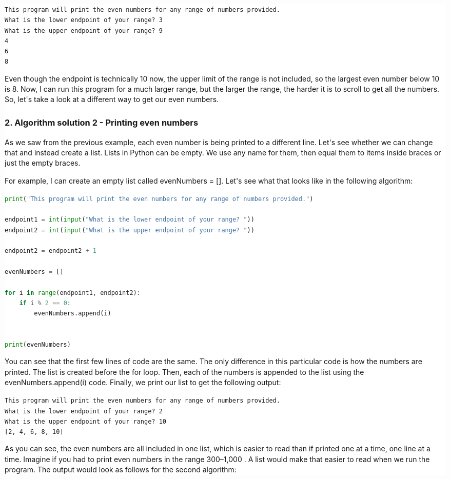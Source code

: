 ```
This program will print the even numbers for any range of numbers provided.
What is the lower endpoint of your range? 3
What is the upper endpoint of your range? 9
4
6
8
```

Even though the endpoint is technically 10 now, the upper limit of the range is not
included, so the largest even number below 10 is 8. Now, I can run this program for
a much larger range, but the larger the range, the harder it is to scroll to get all the
numbers. So, let's take a look at a different way to get our even numbers.

### 2. Algorithm solution 2 - Printing even numbers

As we saw from the previous example, each even number is being printed to a different
line. Let's see whether we can change that and instead create a list. Lists in Python can
be empty. We use any name for them, then equal them to items inside braces or just the
empty braces.

For example, I can create an empty list called evenNumbers = []. Let's see what that
looks like in the following algorithm:

```python
print("This program will print the even numbers for any range of numbers provided.")

endpoint1 = int(input("What is the lower endpoint of your range? "))
endpoint2 = int(input("What is the upper endpoint of your range? "))

endpoint2 = endpoint2 + 1

evenNumbers = []

for i in range(endpoint1, endpoint2):
    if i % 2 == 0:
        evenNumbers.append(i)
        
        
print(evenNumbers)
```

You can see that the first few lines of code are the same. The only difference in this
particular code is how the numbers are printed. The list is created before the for loop.
Then, each of the numbers is appended to the list using the evenNumbers.append(i)
code. Finally, we print our list to get the following output:

```
This program will print the even numbers for any range of numbers provided.
What is the lower endpoint of your range? 2
What is the upper endpoint of your range? 10
[2, 4, 6, 8, 10]
```

As you can see, the even numbers are all included in one list, which is easier to read than
if printed one at a time, one line at a time. </i> Imagine if you had to print even numbers in the
range 300–1,000 </i> . A list would make that easier to read when we run the program. The
output would look as follows for the second algorithm:
